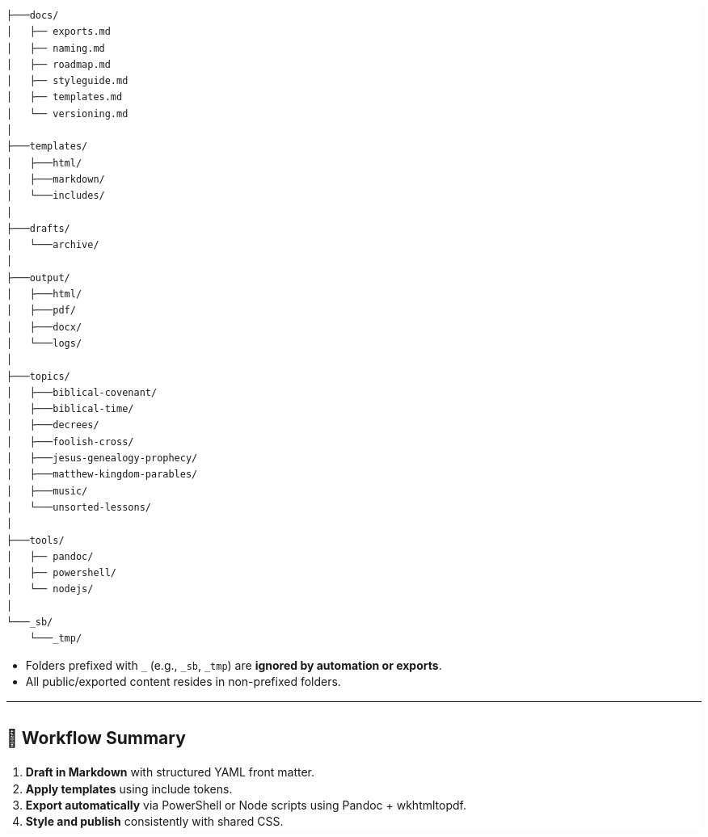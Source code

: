 ```text
├───docs/
│   ├── exports.md
│   ├── naming.md
│   ├── roadmap.md
│   ├── styleguide.md
│   ├── templates.md
│   └── versioning.md
│
├───templates/
│   ├───html/
│   ├───markdown/
│   └───includes/
│
├───drafts/
│   └───archive/
│
├───output/
│   ├───html/
│   ├───pdf/
│   ├───docx/
│   └───logs/
│
├───topics/
│   ├───biblical-covenant/
│   ├───biblical-time/
│   ├───decrees/
│   ├───foolish-cross/
│   ├───jesus-genealogy-prophecy/
│   ├───matthew-kingdom-parables/
│   ├───music/
│   └───unsorted-lessons/
│
├───tools/
│   ├── pandoc/
│   ├── powershell/
│   └── nodejs/
│
└───_sb/
    └───_tmp/
```

- Folders prefixed with `_` (e.g., `_sb`, `_tmp`) are **ignored by automation or exports**.
- All public/exported content resides in non-prefixed folders.

***

## 🧭 Workflow Summary

1. **Draft in Markdown** with structured YAML front matter.  
2. **Apply templates** using include tokens.  
3. **Export automatically** via PowerShell or Node scripts using Pandoc + wkhtmltopdf.  
4. **Style and publish** consistently with shared CSS.
